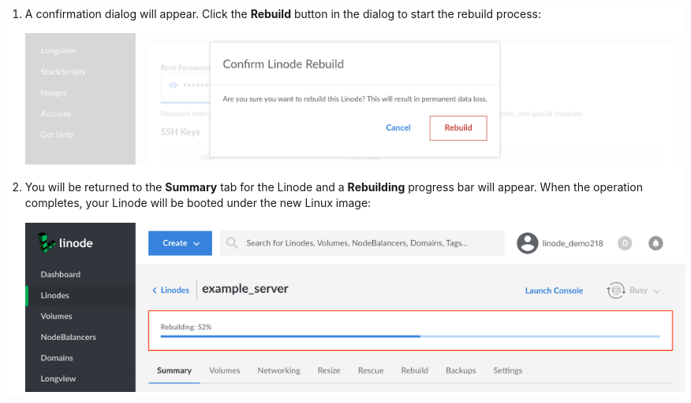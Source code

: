 1.  A confirmation dialog will appear. Click the **Rebuild** button in the dialog to start the rebuild process:

    [![Linode Cloud Manager Rebuild form confirmation dialog](cloud-manager-rebuild-form-confirmation-dialog.png "Linode Cloud Manager Rebuild form confirmation dialog")](cloud-manager-rebuild-form-confirmation-dialog.png)

1.  You will be returned to the **Summary** tab for the Linode and a **Rebuilding** progress bar will appear. When the operation completes, your Linode will be booted under the new Linux image:

    [![Linode Cloud Manager Linode detail page - Rebuild progress bar highlighted](cloud-manager-linode-detail-page-rebuild-progress-bar-highlighted.png "Linode Cloud Manager Linode detail page with the Rebuild progress bar highlighted")](cloud-manager-linode-detail-page-rebuild-progress-bar-highlighted.png)
